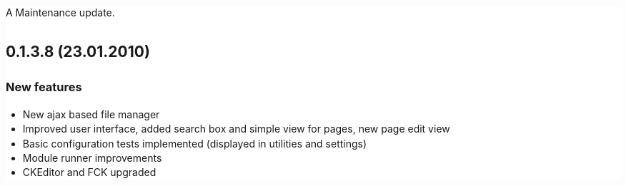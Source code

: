 A Maintenance update.

## 0.1.3.8 (23.01.2010)

### New features

 * New ajax based file manager
 * Improved user interface, added search box and simple view for pages, new page edit view
 * Basic configuration tests implemented (displayed in utilities and settings)
 * Module runner improvements
 * CKEditor and FCK upgraded

